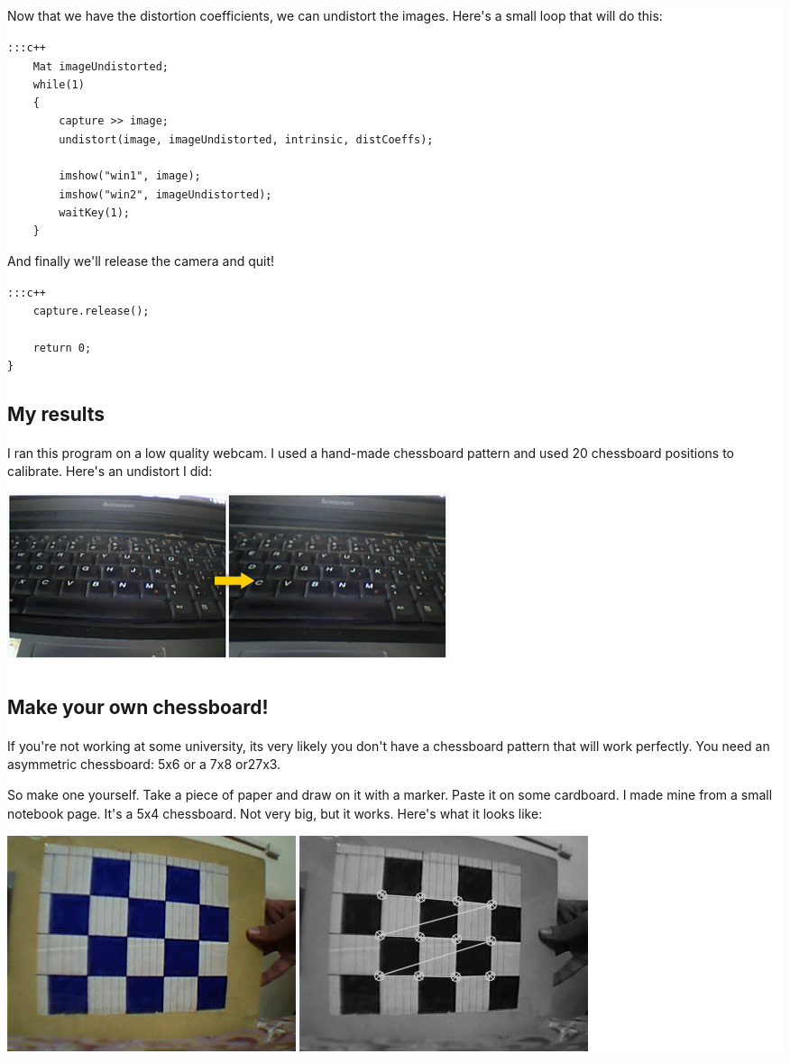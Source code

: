 Now that we have the distortion coefficients, we can undistort the images. Here's a small loop that will do this: 
    
    
    :::c++
        Mat imageUndistorted;
        while(1)
        {
            capture >> image;
            undistort(image, imageUndistorted, intrinsic, distCoeffs);
    
            imshow("win1", image);
            imshow("win2", imageUndistorted);
            waitKey(1);
        }

And finally we'll release the camera and quit!
    
    
    :::c++
        capture.release();
    
        return 0;
    }

## My results

I ran this program on a low quality webcam. I used a hand-made chessboard pattern and used 20 chessboard positions to calibrate. Here's an undistort I did:

![A result I got from undistortion](/static/img/tut/calib-my-results.jpg)

## Make your own chessboard!

If you're not working at some university, its very likely you don't have a chessboard pattern that will work perfectly. You need an asymmetric chessboard: 5x6 or a 7x8 or27x3.

So make one yourself. Take a piece of paper and draw on it with a marker. Paste it on some cardboard. I made mine from a small notebook page. It's a 5x4 chessboard. Not very big, but it works. Here's what it looks like: 

![My chessboard pattern](/static/img/tut/calib-myboard.jpg)
